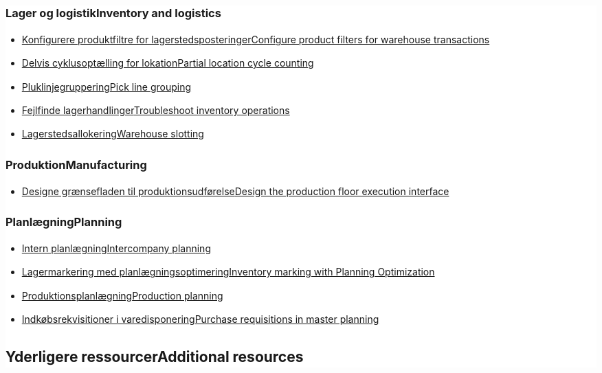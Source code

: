 ### <a name="inventory-and-logistics"></a><span data-ttu-id="786e4-172">Lager og logistik</span><span class="sxs-lookup"><span data-stu-id="786e4-172">Inventory and logistics</span></span>

- [<span data-ttu-id="786e4-173">Konfigurere produktfiltre for lagerstedsposteringer</span><span class="sxs-lookup"><span data-stu-id="786e4-173">Configure product filters for warehouse transactions</span></span>](../warehousing/filters-and-filter-codes.md)

- [<span data-ttu-id="786e4-174">Delvis cyklusoptælling for lokation</span><span class="sxs-lookup"><span data-stu-id="786e4-174">Partial location cycle counting</span></span>](../warehousing/partial-location-cycle-counting.md)

- [<span data-ttu-id="786e4-175">Pluklinjegruppering</span><span class="sxs-lookup"><span data-stu-id="786e4-175">Pick line grouping</span></span>](../warehousing/pick-line-grouping.md)

- [<span data-ttu-id="786e4-176">Fejlfinde lagerhandlinger</span><span class="sxs-lookup"><span data-stu-id="786e4-176">Troubleshoot inventory operations</span></span>](../inventory/troubleshoot-inventory-operations.md)

- [<span data-ttu-id="786e4-177">Lagerstedsallokering</span><span class="sxs-lookup"><span data-stu-id="786e4-177">Warehouse slotting</span></span>](../warehousing/warehouse-slotting.md)

### <a name="manufacturing"></a><span data-ttu-id="786e4-178">Produktion</span><span class="sxs-lookup"><span data-stu-id="786e4-178">Manufacturing</span></span>

- [<span data-ttu-id="786e4-179">Designe grænsefladen til produktionsudførelse</span><span class="sxs-lookup"><span data-stu-id="786e4-179">Design the production floor execution interface</span></span>](../production-control/production-floor-execution-tabs.md)

### <a name="planning"></a><span data-ttu-id="786e4-180">Planlægning</span><span class="sxs-lookup"><span data-stu-id="786e4-180">Planning</span></span>

- [<span data-ttu-id="786e4-181">Intern planlægning</span><span class="sxs-lookup"><span data-stu-id="786e4-181">Intercompany planning</span></span>](../master-planning/planning-optimization/Intercompany-planning.md)

- [<span data-ttu-id="786e4-182">Lagermarkering med planlægningsoptimering</span><span class="sxs-lookup"><span data-stu-id="786e4-182">Inventory marking with Planning Optimization</span></span>](../master-planning/planning-optimization/marking.md)

- [<span data-ttu-id="786e4-183">Produktionsplanlægning</span><span class="sxs-lookup"><span data-stu-id="786e4-183">Production planning</span></span>](../master-planning/planning-optimization/production-planning.md)

- [<span data-ttu-id="786e4-184">Indkøbsrekvisitioner i varedisponering</span><span class="sxs-lookup"><span data-stu-id="786e4-184">Purchase requisitions in master planning</span></span>](../master-planning/planning-optimization/purchase-requisitions.md)

## <a name="additional-resources"></a><span data-ttu-id="786e4-185">Yderligere ressourcer</span><span class="sxs-lookup"><span data-stu-id="786e4-185">Additional resources</span></span>
